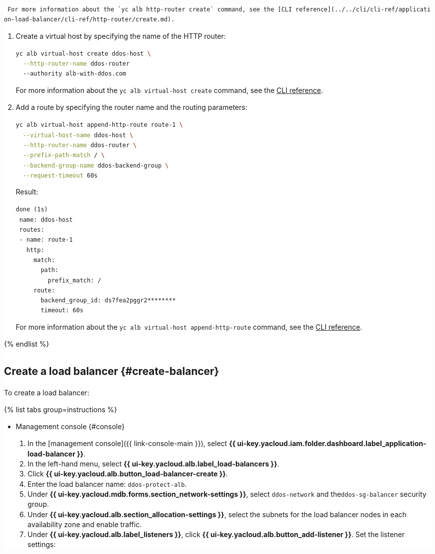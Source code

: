      For more information about the `yc alb http-router create` command, see the [CLI reference](../../cli/cli-ref/application-load-balancer/cli-ref/http-router/create.md).

  1. Create a virtual host by specifying the name of the HTTP router:

     ```bash
     yc alb virtual-host create ddos-host \
       --http-router-name ddos-router
       --authority alb-with-ddos.com
     ```

     For more information about the `yc alb virtual-host create` command, see the [CLI reference](../../cli/cli-ref/application-load-balancer/cli-ref/virtual-host/create.md).

  1. Add a route by specifying the router name and the routing parameters:

     ```bash
     yc alb virtual-host append-http-route route-1 \
       --virtual-host-name ddos-host \
       --http-router-name ddos-router \
       --prefix-path-match / \
       --backend-group-name ddos-backend-group \
       --request-timeout 60s
     ```

     Result:

     ```text
     done (1s)
      name: ddos-host
      routes:
      - name: route-1
        http:
          match:
            path:
              prefix_match: /
          route:
            backend_group_id: ds7fea2pggr2********
            timeout: 60s
     ```

     For more information about the `yc alb virtual-host append-http-route` command, see the [CLI reference](../../cli/cli-ref/application-load-balancer/cli-ref/virtual-host/append-http-route.md).

{% endlist %}


## Create a load balancer {#create-balancer}

To create a load balancer:

{% list tabs group=instructions %}

- Management console {#console}

  1. In the [management console]({{ link-console-main }}), select **{{ ui-key.yacloud.iam.folder.dashboard.label_application-load-balancer }}**.
  1. In the left-hand menu, select **{{ ui-key.yacloud.alb.label_load-balancers }}**.
  1. Click **{{ ui-key.yacloud.alb.button_load-balancer-create }}**.
  1. Enter the load balancer name: `ddos-protect-alb`.
  1. Under **{{ ui-key.yacloud.mdb.forms.section_network-settings }}**, select `ddos-network` and the`ddos-sg-balancer` security group.
  1. Under **{{ ui-key.yacloud.alb.section_allocation-settings }}**, select the subnets for the load balancer nodes in each availability zone and enable traffic.
  1. Under **{{ ui-key.yacloud.alb.label_listeners }}**, click **{{ ui-key.yacloud.alb.button_add-listener }}**. Set the listener settings:
